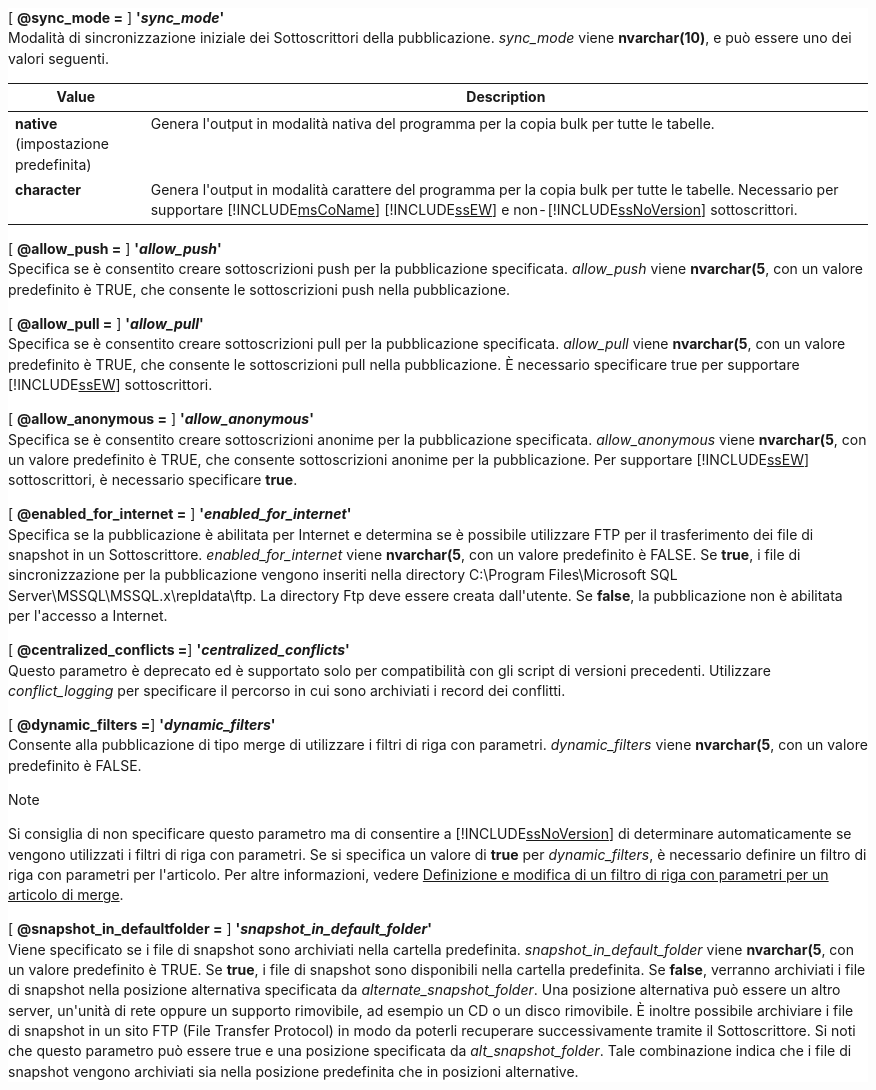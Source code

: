  [  **@sync_mode =** ] **'***sync_mode***'**  
 Modalità di sincronizzazione iniziale dei Sottoscrittori della pubblicazione. *sync_mode* viene **nvarchar(10)**, e può essere uno dei valori seguenti.  
  
|Value|Description|  
|-----------|-----------------|  
|**native** (impostazione predefinita)|Genera l'output in modalità nativa del programma per la copia bulk per tutte le tabelle.|  
|**character**|Genera l'output in modalità carattere del programma per la copia bulk per tutte le tabelle. Necessario per supportare [!INCLUDE[msCoName](../../includes/msconame-md.md)] [!INCLUDE[ssEW](../../includes/ssew-md.md)] e non-[!INCLUDE[ssNoVersion](../../includes/ssnoversion-md.md)] sottoscrittori.|  
  
 [  **@allow_push =** ] **'***allow_push***'**  
 Specifica se è consentito creare sottoscrizioni push per la pubblicazione specificata. *allow_push* viene **nvarchar(5**, con un valore predefinito è TRUE, che consente le sottoscrizioni push nella pubblicazione.  
  
 [  **@allow_pull =** ] **'***allow_pull***'**  
 Specifica se è consentito creare sottoscrizioni pull per la pubblicazione specificata. *allow_pull* viene **nvarchar(5**, con un valore predefinito è TRUE, che consente le sottoscrizioni pull nella pubblicazione. È necessario specificare true per supportare [!INCLUDE[ssEW](../../includes/ssew-md.md)] sottoscrittori.  
  
 [  **@allow_anonymous =** ] **'***allow_anonymous***'**  
 Specifica se è consentito creare sottoscrizioni anonime per la pubblicazione specificata. *allow_anonymous* viene **nvarchar(5**, con un valore predefinito è TRUE, che consente sottoscrizioni anonime per la pubblicazione. Per supportare [!INCLUDE[ssEW](../../includes/ssew-md.md)] sottoscrittori, è necessario specificare **true**.  
  
 [  **@enabled_for_internet =** ] **'***enabled_for_internet***'**  
 Specifica se la pubblicazione è abilitata per Internet e determina se è possibile utilizzare FTP per il trasferimento dei file di snapshot in un Sottoscrittore. *enabled_for_internet* viene **nvarchar(5**, con un valore predefinito è FALSE. Se **true**, i file di sincronizzazione per la pubblicazione vengono inseriti nella directory C:\Program Files\Microsoft SQL Server\MSSQL\MSSQL.x\repldata\ftp. La directory Ftp deve essere creata dall'utente. Se **false**, la pubblicazione non è abilitata per l'accesso a Internet.  
  
 [  **@centralized_conflicts =**] **'***centralized_conflicts***'**  
 Questo parametro è deprecato ed è supportato solo per compatibilità con gli script di versioni precedenti. Utilizzare *conflict_logging* per specificare il percorso in cui sono archiviati i record dei conflitti.  
  
 [  **@dynamic_filters =**] **'***dynamic_filters***'**  
 Consente alla pubblicazione di tipo merge di utilizzare i filtri di riga con parametri. *dynamic_filters* viene **nvarchar(5**, con un valore predefinito è FALSE.  
  
> [!NOTE]  
>  Si consiglia di non specificare questo parametro ma di consentire a [!INCLUDE[ssNoVersion](../../includes/ssnoversion-md.md)] di determinare automaticamente se vengono utilizzati i filtri di riga con parametri. Se si specifica un valore di **true** per *dynamic_filters*, è necessario definire un filtro di riga con parametri per l'articolo. Per altre informazioni, vedere [Definizione e modifica di un filtro di riga con parametri per un articolo di merge](../../relational-databases/replication/publish/define-and-modify-a-parameterized-row-filter-for-a-merge-article.md).  
  
 [  **@snapshot_in_defaultfolder =** ] **'***snapshot_in_default_folder***'**  
 Viene specificato se i file di snapshot sono archiviati nella cartella predefinita. *snapshot_in_default_folder* viene **nvarchar(5**, con un valore predefinito è TRUE. Se **true**, i file di snapshot sono disponibili nella cartella predefinita. Se **false**, verranno archiviati i file di snapshot nella posizione alternativa specificata da *alternate_snapshot_folder*. Una posizione alternativa può essere un altro server, un'unità di rete oppure un supporto rimovibile, ad esempio un CD o un disco rimovibile. È inoltre possibile archiviare i file di snapshot in un sito FTP (File Transfer Protocol) in modo da poterli recuperare successivamente tramite il Sottoscrittore. Si noti che questo parametro può essere true e una posizione specificata da *alt_snapshot_folder*. Tale combinazione indica che i file di snapshot vengono archiviati sia nella posizione predefinita che in posizioni alternative.  
  